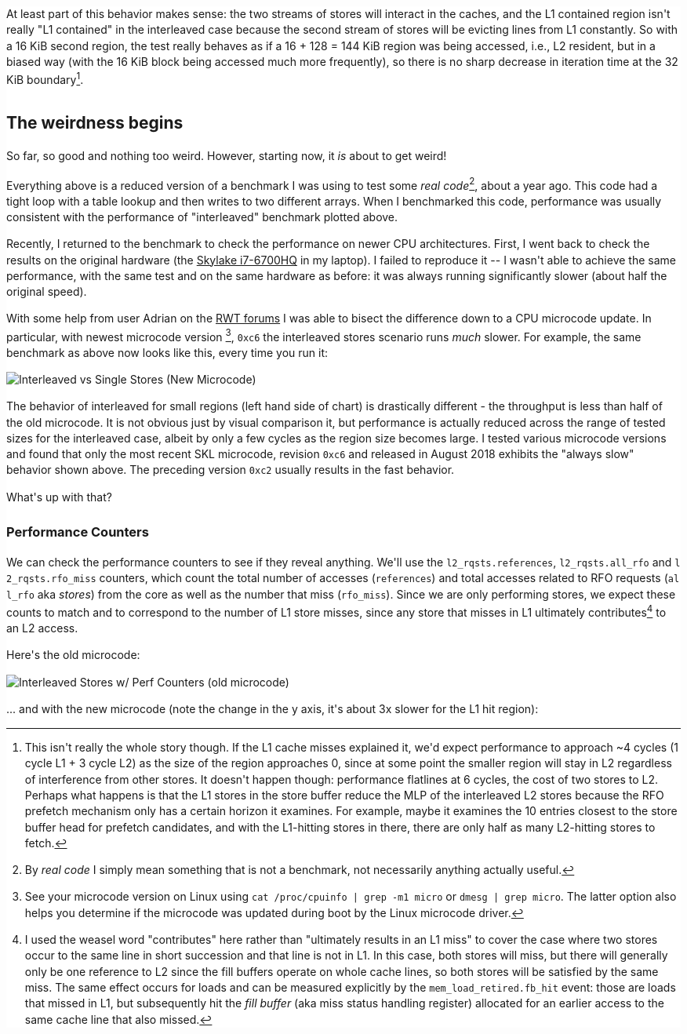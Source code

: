 At least part of this behavior makes sense: the two streams of stores will interact in the caches, and the L1 contained region isn't really "L1 contained" in the interleaved case because the second stream of stores will be evicting lines from L1 constantly. So with a 16 KiB second region, the test really behaves as if a 16 + 128 = 144 KiB region was being accessed, i.e., L2 resident, but in a biased way (with the 16 KiB block being accessed much more frequently), so there is no sharp decrease in iteration time at the 32 KiB boundary[^5].

## The weirdness begins

So far, so good and nothing too weird. However, starting now, it _is_ about to get weird!

Everything above is a reduced version of a benchmark I was using to test some *real code*[^1], about a year ago. This code had a tight loop with a table lookup and then writes to two different arrays. When I benchmarked this code, performance was usually consistent with the performance of "interleaved" benchmark plotted above.

Recently, I returned to the benchmark to check the performance on newer CPU architectures. First, I went back to check the results on the original hardware (the [Skylake i7-6700HQ](https://ark.intel.com/products/88967) in my laptop). I failed to reproduce it -- I wasn't able to achieve the same performance, with the same test and on the same hardware as before: it was always running significantly slower (about half the original speed).

With some help from user Adrian on the [RWT forums](https://www.realworldtech.com/forum/?roomid=1) I was able to bisect the difference down to a CPU microcode update. In particular, with newest microcode version [^7], `0xc6` the interleaved stores scenario runs _much_ slower. For example, the same benchmark as above now looks like this, every time you run it:

![Interleaved vs Single Stores (New Microcode)]({{page.assets}}/skl/i-vs-s-new.svg)

The behavior of interleaved for small regions (left hand side of chart) is drastically different - the throughput is less than half of the old microcode. It is not obvious just by visual comparison it, but performance is actually reduced across the range of tested sizes for the interleaved case, albeit by only a few cycles as the region size becomes large. I tested various microcode versions and found that only the most recent SKL microcode, revision `0xc6` and released in August 2018 exhibits the "always slow" behavior shown above. The preceding version `0xc2` usually results in the fast behavior. 

What's up with that?

### Performance Counters

We can check the performance counters to see if they reveal anything. We'll use the `l2_rqsts.references`, `l2_rqsts.all_rfo` and `l2_rqsts.rfo_miss` counters, which count the total number of accesses (`references`) and total accesses related to RFO requests (`all_rfo` aka _stores_) from the core as well as the number that miss (`rfo_miss`). Since we are only performing stores, we expect these counts to match and to correspond to the number of L1 store misses, since any store that misses in L1 ultimately contributes[^9] to an L2 access.

Here's the old microcode:

![Interleaved Stores w/ Perf Counters (old microcode)]({{page.assets}}/skl/i-plus-counters-old.svg)

... and with the new microcode (note the change in the y axis, it's about 3x slower for the L1 hit region):


[^1]: By *real code* I simply mean something that is not a benchmark, not necessarily anything actually useful.
[^2]: Of course, to achieve one-write per cycle, your benchmark has to be otherwise quite efficient: among other things the process by which you generate random addresses needs to have a throughput of one per cycle too, so usually you'll want cheat a bit on the RNG side. I wrote such a test and you can run it with `./bench wrandom1-unroll`. For buffer sizes that fit within L1, it achieves very close to 1 cycle per write (roughly 1.01 cycles per write for most buffer sizes).
[^normal-stores]: Here "normal stores" basically means stores that are to write-back (WB) memory regions and which are not the special non-temporal stores that x86 offers. Almost every store you'll do from a typical program falls into this category.
[^4]: In fact, we can test this - the `wlinear1-sfence` test is a linear write test like `wlinear1` except with an `sfence` instruction between every store. This flushes the store buffer, preventing any overlap in the stores and the observed time per store is in all cases a couple of cycles above the corresponding read latency (probably corresponding to `sfence` overhead).
[^5]: This isn't really the whole story though. If the L1 cache misses explained it, we'd expect performance to approach ~4 cycles (1 cycle L1 + 3 cycle L2) as the size of the region approaches 0, since at some point the smaller region will stay in L2 regardless of interference from other stores. It doesn't happen though: performance flatlines at 6 cycles, the cost of two stores to L2. Perhaps what happens is that the L1 stores in the store buffer reduce the MLP of the interleaved L2 stores because the RFO prefetch mechanism only has a certain horizon it examines. For example, maybe it examines the 10 entries closest to the store buffer head for prefetch candidates, and with the L1-hitting stores in there, there are only half as many L2-hitting stores to fetch.
[^7]: See your microcode version on Linux using `cat /proc/cpuinfo | grep -m1 micro` or `dmesg | grep micro`. The latter option also helps you determine if the microcode was updated during boot by the Linux microcode driver.
[^9]: I used the weasel word "contributes" here rather than "ultimately results in an L1 miss" to cover the case where two stores occur to the same line in short succession and that line is not in L1. In this case, both stores will miss, but there will generally only be one reference to L2 since the fill buffers operate on whole cache lines, so both stores will be satisfied by the same miss. The same effect occurs for loads and can be measured explicitly by the `mem_load_retired.fb_hit` event: those are loads that missed in L1, but subsequently hit the _fill buffer_ (aka miss status handling register) allocated for an earlier access to the same cache line that also missed. 
[^sfence-note]: Actually, this doesn't seem to be strictly true. The results on some CPUs are too good to represent zero overlapping between stores. E.g., the [old microcode results]({{page.assets}}/skl/i-sfence-old.svg)) show the sfenceB results staying under 30 cycles even for main-memory sized regions (and quite close to the no sfence results), which is only possible with a lot of store overlapping. So something remains to be discovered about sfence behavior.
[^11]: I did notice _some_ differences when removing the aliasing: for example, sfenceA and sfenceB converged and finally performed the same as the region size increased, rather than sfenceB crossing over and being several cycles faster than sfenceA.
[^13]: In particular, when the variable sized region is small, we expect the fixed region write to always hit in L1 or L2 (since the total working set fits in L2), with a ratio approaching 1:3 as the variable region goes to zero. When the variable region is large, we expect many fixed region writes to hit in L2 and less frequently L1, but some will miss even in L2 as the working set is larger than L2 and with random writes some fixed region lines will be evicted before they are written again. The cache related performance counters agree with this hand-waving explanation.
[^17]: _Senior stores_ are stores that have retired (the instruction has been completed in the out-of-order engine), but whose value hasn't yet been committed to the memory subsystem and hence are not globally observable.
[^patent-note]: This patent is interesting not least because the title is "Apparatus and method for store address for store address prefetch **and line locking**", but as far as I can tell the latter part about "line locking" is never mentioned again in the body of the patent. One might imagine that line locking involves something like delaying or nacking incoming snoops for a line that is about to be written.
[^wc-note]: It is an open question whether normal writes which miss in L1 simply wait in the store buffer until the RFO request is complete, or whether they instead get stashed in a write combining buffer associated with the cache line, potentially collecting several store misses to the same line. The latter sounds more efficient but any combining of stores out of order with respect to the store buffer is problematic: committing multiple such WC buffers when the line is available in L1 could change the apparent order of stores unless all WC buffers are committed as a unit or some other approach is taken. 
[^wc-stores]: I am not 100% sure this is the mechanism, versus an alternative of say stalling the store buffer with the missing store at the head, until the fill buffer returns, but we have evidence both in wording from the Intel manuals, and [this answer on StackOverflow](https://stackoverflow.com/a/53438221). The main argument in favor of this implementation would be performance: it prevents the store buffer from stalling, allowing more stores to commit or start additional requests to memory and keeping the store buffer smaller to avoid stalling the front-end. The main argument against is that it seems hard to maintain ordering in this scenario: if a stream of stores is coalesced into more than one fill buffer, the relative order between the stores is lost, and it is not in general possible to commit the store buffers to L1 "one at a time" while preserving the original store order, you'd basically have to commit all the fill buffers at once (atomically wrt the outside world), or put limits on what stores can be coalesced.
[^prefetchw]: The `prefetchw` instruction has long been supported by AMD, but on Intel it is only supported since Broadwell. Earlier Intel chips didn't implement this functionality, but the `prefetchw` opcode was still accepted and executed as a no-op.
